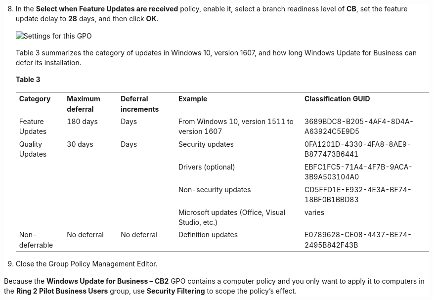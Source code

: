 8. In the **Select when Feature Updates are received** policy, enable it, select a branch readiness level of **CB**, set the feature update delay to **28** days, and then click **OK**.

    ![Settings for this GPO](images/waas-wufb-gp-cb2-settings.png)
    
    Table 3 summarizes the category of updates in Windows 10, version 1607, and how long Windows Update for Business can defer its installation.

    **Table 3**

    <table>
    <tr>
    <th>Category</th>
    <th>Maximum deferral</th>
    <th>Deferral increments</th>
    <th>Example</th>
    <th>Classification GUID</th>
    </tr>
    <tr>
    <td>Feature Updates</td>
    <td>180 days</td>
    <td>Days</td>
    <td>From Windows 10, version 1511 to version 1607</td>
    <td>3689BDC8-B205-4AF4-8D4A-A63924C5E9D5</td>
    </tr>
    <tr>
    <td rowspan="4">Quality Updates</td>
    <td rowspan="4">30 days</td>
    <td rowspan="4">Days</td>
    <td>Security updates</td>
    <td>0FA1201D-4330-4FA8-8AE9-B877473B6441</td>
    </tr>
    <tr>
    <td>Drivers (optional)</td>
    <td>EBFC1FC5-71A4-4F7B-9ACA-3B9A503104A0</td>
    </tr>
    <tr>
    <td>Non-security updates</td>
    <td>CD5FFD1E-E932-4E3A-BF74-18BF0B1BBD83</td>
    </tr><tr><td>Microsoft updates (Office, Visual Studio, etc.)</td><td>varies</td></tr>
    <tr>
    <td>Non-deferrable</td>
    <td>No deferral</td>
    <td>No deferral</td>
    <td>Definition updates</td>
    <td>E0789628-CE08-4437-BE74-2495B842F43B</td>
    </tr>
    </table> 

9. Close the Group Policy Management Editor.

Because the **Windows Update for Business – CB2** GPO contains a computer policy and you only want to apply it to computers in the **Ring 2 Pilot Business Users** group, use **Security Filtering** to scope the policy’s effect.
